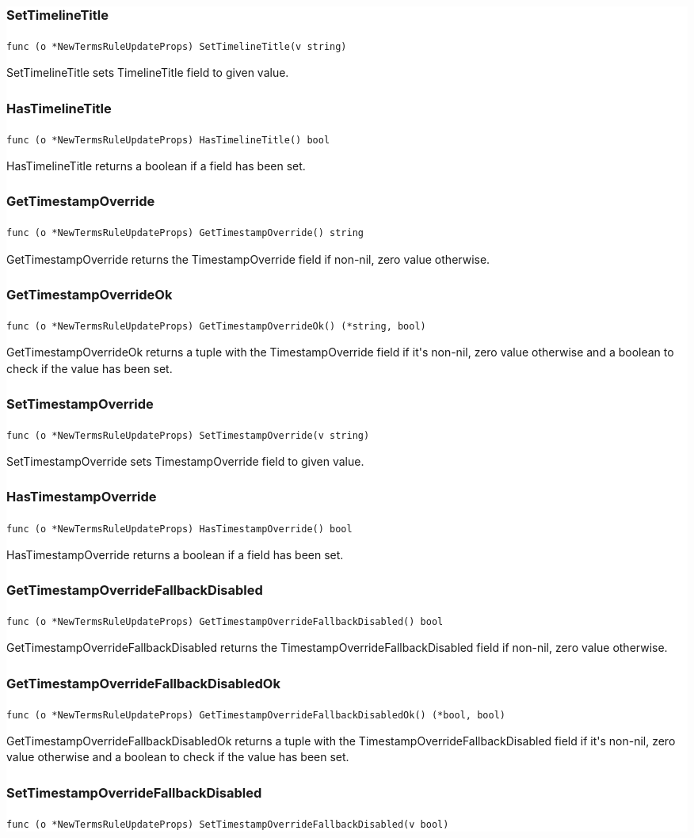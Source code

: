 ### SetTimelineTitle

`func (o *NewTermsRuleUpdateProps) SetTimelineTitle(v string)`

SetTimelineTitle sets TimelineTitle field to given value.

### HasTimelineTitle

`func (o *NewTermsRuleUpdateProps) HasTimelineTitle() bool`

HasTimelineTitle returns a boolean if a field has been set.

### GetTimestampOverride

`func (o *NewTermsRuleUpdateProps) GetTimestampOverride() string`

GetTimestampOverride returns the TimestampOverride field if non-nil, zero value otherwise.

### GetTimestampOverrideOk

`func (o *NewTermsRuleUpdateProps) GetTimestampOverrideOk() (*string, bool)`

GetTimestampOverrideOk returns a tuple with the TimestampOverride field if it's non-nil, zero value otherwise
and a boolean to check if the value has been set.

### SetTimestampOverride

`func (o *NewTermsRuleUpdateProps) SetTimestampOverride(v string)`

SetTimestampOverride sets TimestampOverride field to given value.

### HasTimestampOverride

`func (o *NewTermsRuleUpdateProps) HasTimestampOverride() bool`

HasTimestampOverride returns a boolean if a field has been set.

### GetTimestampOverrideFallbackDisabled

`func (o *NewTermsRuleUpdateProps) GetTimestampOverrideFallbackDisabled() bool`

GetTimestampOverrideFallbackDisabled returns the TimestampOverrideFallbackDisabled field if non-nil, zero value otherwise.

### GetTimestampOverrideFallbackDisabledOk

`func (o *NewTermsRuleUpdateProps) GetTimestampOverrideFallbackDisabledOk() (*bool, bool)`

GetTimestampOverrideFallbackDisabledOk returns a tuple with the TimestampOverrideFallbackDisabled field if it's non-nil, zero value otherwise
and a boolean to check if the value has been set.

### SetTimestampOverrideFallbackDisabled

`func (o *NewTermsRuleUpdateProps) SetTimestampOverrideFallbackDisabled(v bool)`
